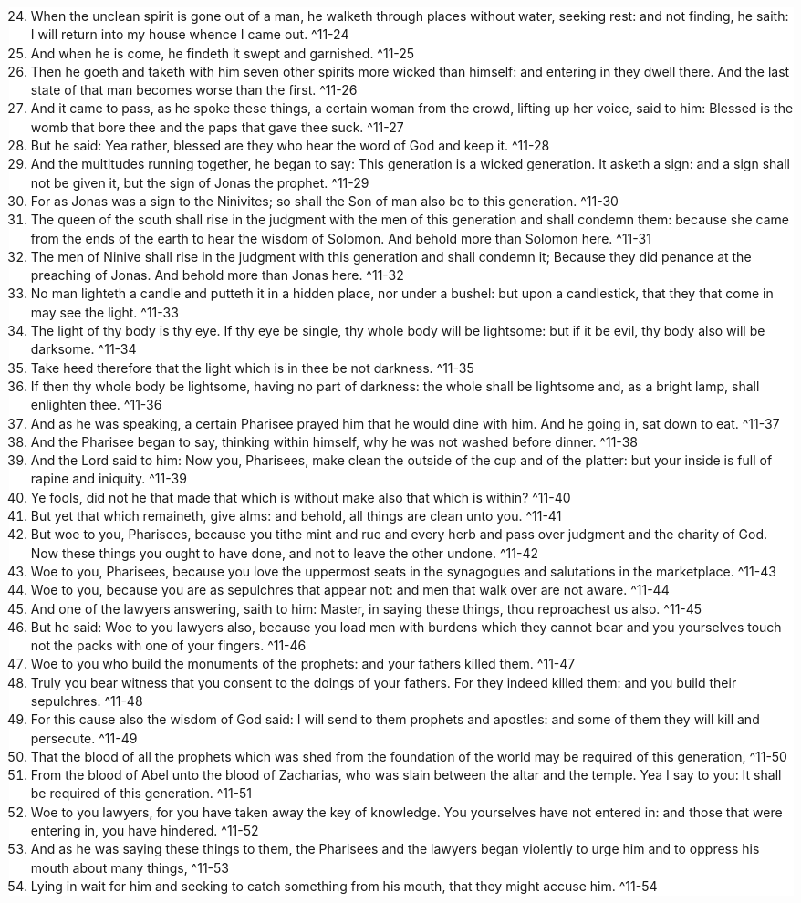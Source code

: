 24. When the unclean spirit is gone out of a man, he walketh through places without water, seeking rest: and not finding, he saith: I will return into my house whence I came out. ^11-24
25. And when he is come, he findeth it swept and garnished. ^11-25
26. Then he goeth and taketh with him seven other spirits more wicked than himself: and entering in they dwell there. And the last state of that man becomes worse than the first. ^11-26
27. And it came to pass, as he spoke these things, a certain woman from the crowd, lifting up her voice, said to him: Blessed is the womb that bore thee and the paps that gave thee suck. ^11-27
28. But he said: Yea rather, blessed are they who hear the word of God and keep it. ^11-28
29. And the multitudes running together, he began to say: This generation is a wicked generation. It asketh a sign: and a sign shall not be given it, but the sign of Jonas the prophet. ^11-29
30. For as Jonas was a sign to the Ninivites; so shall the Son of man also be to this generation. ^11-30
31. The queen of the south shall rise in the judgment with the men of this generation and shall condemn them: because she came from the ends of the earth to hear the wisdom of Solomon. And behold more than Solomon here. ^11-31
32. The men of Ninive shall rise in the judgment with this generation and shall condemn it; Because they did penance at the preaching of Jonas. And behold more than Jonas here. ^11-32
33. No man lighteth a candle and putteth it in a hidden place, nor under a bushel: but upon a candlestick, that they that come in may see the light. ^11-33
34. The light of thy body is thy eye. If thy eye be single, thy whole body will be lightsome: but if it be evil, thy body also will be darksome. ^11-34
35. Take heed therefore that the light which is in thee be not darkness. ^11-35
36. If then thy whole body be lightsome, having no part of darkness: the whole shall be lightsome and, as a bright lamp, shall enlighten thee. ^11-36
37. And as he was speaking, a certain Pharisee prayed him that he would dine with him. And he going in, sat down to eat. ^11-37
38. And the Pharisee began to say, thinking within himself, why he was not washed before dinner. ^11-38
39. And the Lord said to him: Now you, Pharisees, make clean the outside of the cup and of the platter: but your inside is full of rapine and iniquity. ^11-39
40. Ye fools, did not he that made that which is without make also that which is within? ^11-40
41. But yet that which remaineth, give alms: and behold, all things are clean unto you. ^11-41
42. But woe to you, Pharisees, because you tithe mint and rue and every herb and pass over judgment and the charity of God. Now these things you ought to have done, and not to leave the other undone. ^11-42
43. Woe to you, Pharisees, because you love the uppermost seats in the synagogues and salutations in the marketplace. ^11-43
44. Woe to you, because you are as sepulchres that appear not: and men that walk over are not aware. ^11-44
45. And one of the lawyers answering, saith to him: Master, in saying these things, thou reproachest us also. ^11-45
46. But he said: Woe to you lawyers also, because you load men with burdens which they cannot bear and you yourselves touch not the packs with one of your fingers. ^11-46
47. Woe to you who build the monuments of the prophets: and your fathers killed them. ^11-47
48. Truly you bear witness that you consent to the doings of your fathers. For they indeed killed them: and you build their sepulchres. ^11-48
49. For this cause also the wisdom of God said: I will send to them prophets and apostles: and some of them they will kill and persecute. ^11-49
50. That the blood of all the prophets which was shed from the foundation of the world may be required of this generation, ^11-50
51. From the blood of Abel unto the blood of Zacharias, who was slain between the altar and the temple. Yea I say to you: It shall be required of this generation. ^11-51
52. Woe to you lawyers, for you have taken away the key of knowledge. You yourselves have not entered in: and those that were entering in, you have hindered. ^11-52
53. And as he was saying these things to them, the Pharisees and the lawyers began violently to urge him and to oppress his mouth about many things, ^11-53
54. Lying in wait for him and seeking to catch something from his mouth, that they might accuse him. ^11-54
